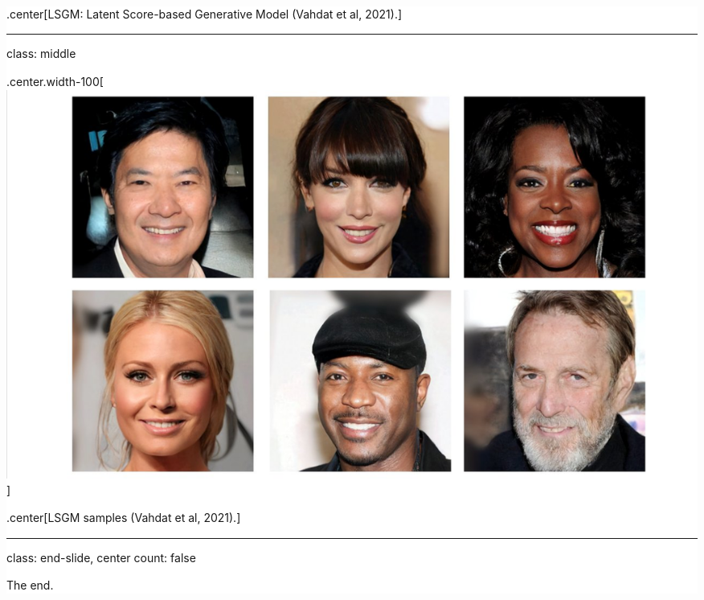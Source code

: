 .center[LSGM: Latent Score-based Generative Model (Vahdat et al, 2021).]

---

class: middle

.center.width-100[![](figures/lsgm_samples.jpeg)]

.center[LSGM samples (Vahdat et al, 2021).]

---

class: end-slide, center
count: false

The end.

